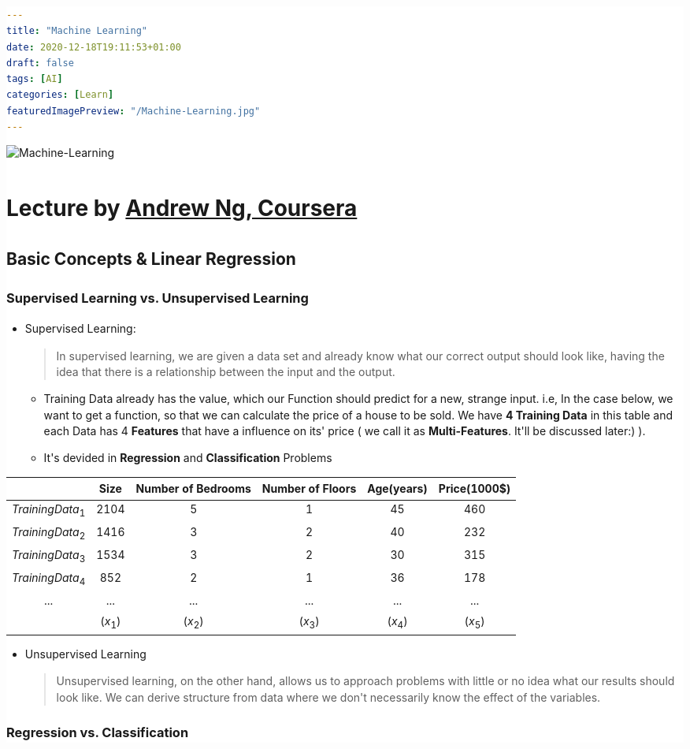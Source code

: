 ```yaml
---
title: "Machine Learning"
date: 2020-12-18T19:11:53+01:00
draft: false
tags: [AI]
categories: [Learn]
featuredImagePreview: "/Machine-Learning.jpg"
---
```


![Machine-Learning](/Machine-Learning.jpg)

# Lecture by [Andrew Ng, Coursera](https://www.coursera.org/learn/machine-learning)

## Basic Concepts & Linear Regression 

### Supervised Learning vs. Unsupervised Learning

- Supervised Learning: 

  > In supervised learning, we are given a data set and already know what our correct output should look like, having the idea that there is a relationship between the input and the output.
  
  - Training Data already has the value, which our Function should predict for a new, strange input. i.e, In the case below, we want to get a function, so that we can calculate the price of a house to be sold. We have __4 Training Data__ in this table and each Data has 4 __Features__ that have a influence on its' price ( we call it as __Multi-Features__. It'll be discussed later:) ).

  - It's devided in __Regression__ and __Classification__ Problems
  

||Size|Number of Bedrooms|Number of Floors|Age(years)|Price(1000$)|
|:---:|:---------:|:----------------:|:--------------:|:--------:|:---:|
|$TrainingData_1$|2104|5|1|45|460|
|$TrainingData_2$|1416|3|2|40|232|
|$TrainingData_3$|1534|3|2|30|315|
|$TrainingData_4$|852|2|1|36|178|
|...|...|...|...|...|...|
||($x_1$)|($x_2$)|($x_3$)|($x_4$)|($x_5$)|

- Unsupervised Learning 
  
  > Unsupervised learning, on the other hand, allows us to approach problems with little or no idea what our results should look like. We can derive structure from data where we don't necessarily know the effect of the variables.

### Regression vs. Classification
